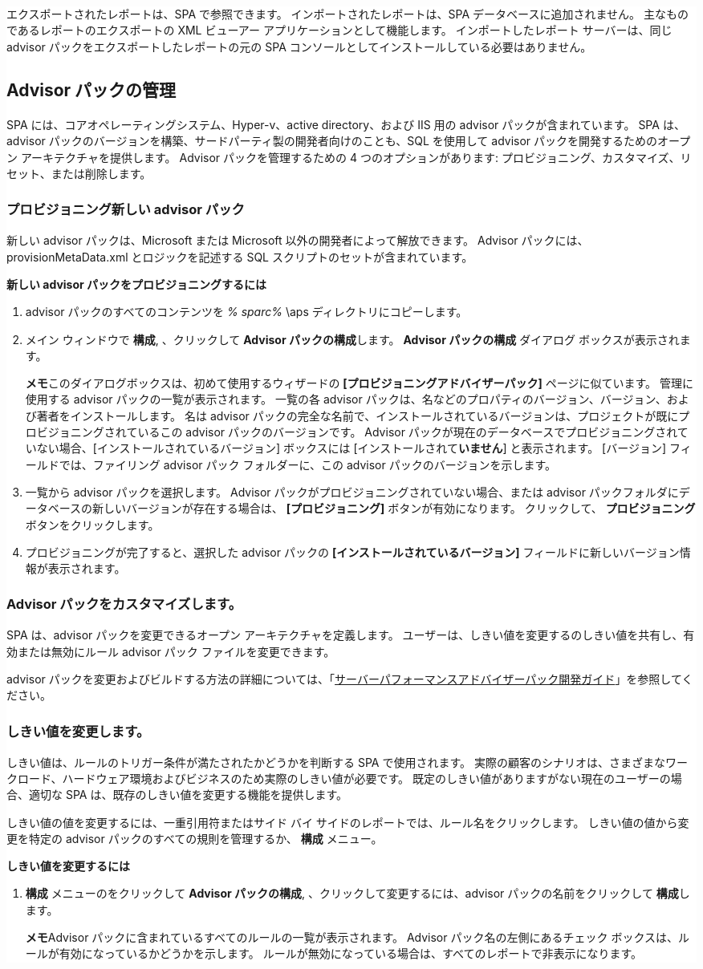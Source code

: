 エクスポートされたレポートは、SPA で参照できます。 インポートされたレポートは、SPA データベースに追加されません。 主なものであるレポートのエクスポートの XML ビューアー アプリケーションとして機能します。 インポートしたレポート サーバーは、同じ advisor パックをエクスポートしたレポートの元の SPA コンソールとしてインストールしている必要はありません。

## <a href="" id="bkmk-manageadvisorpacks"></a>Advisor パックの管理


SPA には、コアオペレーティングシステム、Hyper-v、active directory、および IIS 用の advisor パックが含まれています。 SPA は、advisor パックのバージョンを構築、サードパーティ製の開発者向けのことも、SQL を使用して advisor パックを開発するためのオープン アーキテクチャを提供します。 Advisor パックを管理するための 4 つのオプションがあります: プロビジョニング、カスタマイズ、リセット、または削除します。

### <a name="provision-new-advisor-packs"></a>プロビジョニング新しい advisor パック

新しい advisor パックは、Microsoft または Microsoft 以外の開発者によって解放できます。 Advisor パックには、provisionMetaData.xml とロジックを記述する SQL スクリプトのセットが含まれています。

**新しい advisor パックをプロビジョニングするには**

1.  advisor パックのすべてのコンテンツを *% sparc%* \\aps ディレクトリにコピーします。

2.  メイン ウィンドウで  **構成**, 、クリックして **Advisor パックの構成**します。 **Advisor パックの構成**  ダイアログ ボックスが表示されます。

    **メモ**このダイアログボックスは、初めて使用するウィザードの **[プロビジョニングアドバイザーパック]** ページに似ています。 管理に使用する advisor パックの一覧が表示されます。 一覧の各 advisor パックは、名などのプロパティのバージョン、バージョン、および著者をインストールします。 名は advisor パックの完全な名前で、インストールされているバージョンは、プロジェクトが既にプロビジョニングされているこの advisor パックのバージョンです。 Advisor パックが現在のデータベースでプロビジョニングされていない場合、[インストールされているバージョン] ボックスには [インストールされて**いません**] と表示されます。 [バージョン] フィールドでは、ファイリング advisor パック フォルダーに、この advisor パックのバージョンを示します。

     

3.  一覧から advisor パックを選択します。 Advisor パックがプロビジョニングされていない場合、または advisor パックフォルダにデータベースの新しいバージョンが存在する場合は、 **[プロビジョニング]** ボタンが有効になります。 クリックして、 **プロビジョニング**  ボタンをクリックします。

4.  プロビジョニングが完了すると、選択した advisor パックの **[インストールされているバージョン]** フィールドに新しいバージョン情報が表示されます。

### <a name="customize-advisor-packs"></a>Advisor パックをカスタマイズします。

SPA は、advisor パックを変更できるオープン アーキテクチャを定義します。 ユーザーは、しきい値を変更するのしきい値を共有し、有効または無効にルール advisor パック ファイルを変更できます。

advisor パックを変更およびビルドする方法の詳細については、「[サーバーパフォーマンスアドバイザーパック開発ガイド](server-performance-advisor-pack-development-guide.md)」を参照してください。

### <a name="changing-thresholds"></a>しきい値を変更します。

しきい値は、ルールのトリガー条件が満たされたかどうかを判断する SPA で使用されます。 実際の顧客のシナリオは、さまざまなワークロード、ハードウェア環境およびビジネスのため実際のしきい値が必要です。 既定のしきい値がありますがない現在のユーザーの場合、適切な SPA は、既存のしきい値を変更する機能を提供します。

しきい値の値を変更するには、一重引用符またはサイド バイ サイドのレポートでは、ルール名をクリックします。 しきい値の値から変更を特定の advisor パックのすべての規則を管理するか、 **構成** メニュー。

**しきい値を変更するには**

1.  **構成**  メニューのをクリックして **Advisor パックの構成**, 、クリックして変更するには、advisor パックの名前をクリックして **構成**します。

    **メモ**Advisor パックに含まれているすべてのルールの一覧が表示されます。 Advisor パック名の左側にあるチェック ボックスは、ルールが有効になっているかどうかを示します。 ルールが無効になっている場合は、すべてのレポートで非表示になります。
